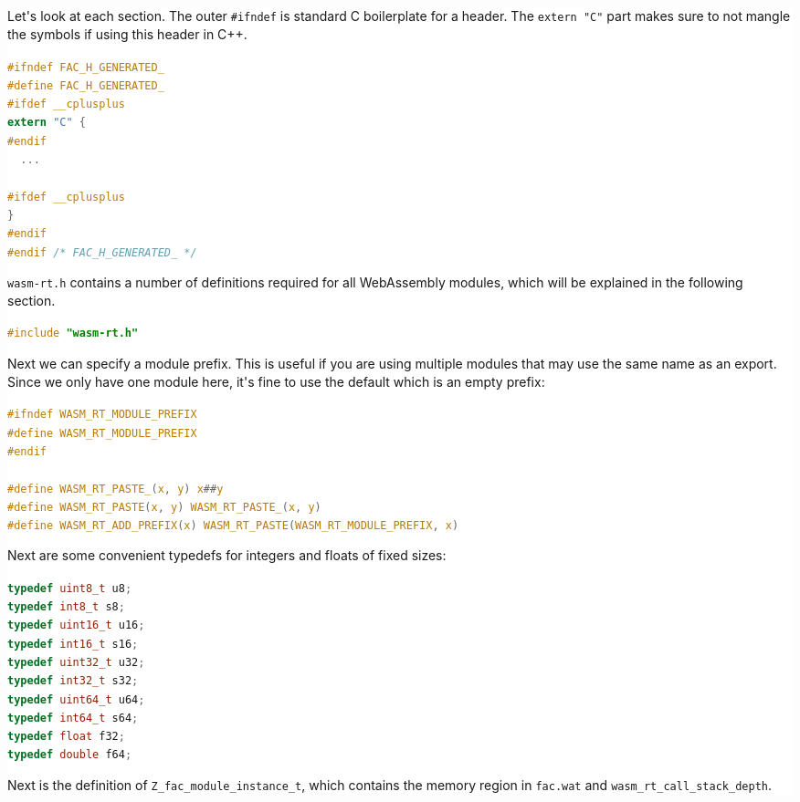 Let's look at each section. The outer `#ifndef` is standard C boilerplate for a
header. The `extern "C"` part makes sure to not mangle the symbols if using
this header in C++.

```c
#ifndef FAC_H_GENERATED_
#define FAC_H_GENERATED_
#ifdef __cplusplus
extern "C" {
#endif
  ...

#ifdef __cplusplus
}
#endif
#endif /* FAC_H_GENERATED_ */
```

`wasm-rt.h` contains a number of definitions required for
all WebAssembly modules, which will be explained in the following section.

```c
#include "wasm-rt.h"
```

Next we can specify a module prefix. This is useful if you are using multiple
modules that may use the same name as an export. Since we only have one module
here, it's fine to use the default which is an empty prefix:

```c
#ifndef WASM_RT_MODULE_PREFIX
#define WASM_RT_MODULE_PREFIX
#endif

#define WASM_RT_PASTE_(x, y) x##y
#define WASM_RT_PASTE(x, y) WASM_RT_PASTE_(x, y)
#define WASM_RT_ADD_PREFIX(x) WASM_RT_PASTE(WASM_RT_MODULE_PREFIX, x)
```

Next are some convenient typedefs for integers and floats of fixed sizes:

```c
typedef uint8_t u8;
typedef int8_t s8;
typedef uint16_t u16;
typedef int16_t s16;
typedef uint32_t u32;
typedef int32_t s32;
typedef uint64_t u64;
typedef int64_t s64;
typedef float f32;
typedef double f64;
```

Next is the definition of `Z_fac_module_instance_t`, which contains the memory region
in `fac.wat` and `wasm_rt_call_stack_depth`.
